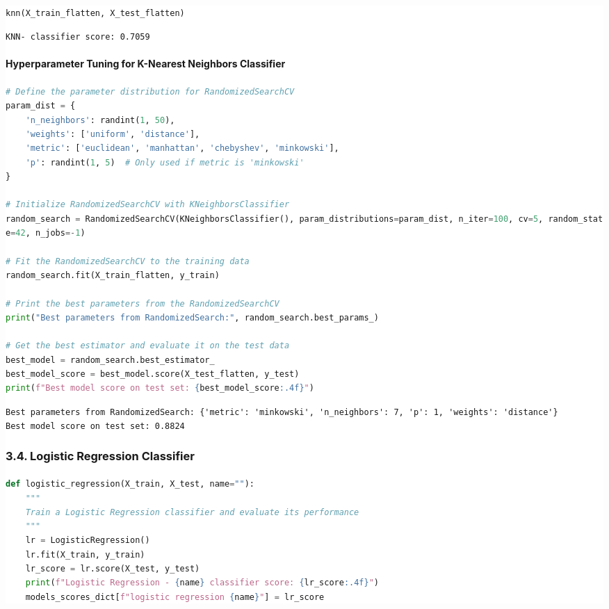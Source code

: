 
```python
knn(X_train_flatten, X_test_flatten)
```

    KNN- classifier score: 0.7059
    

#### Hyperparameter Tuning for K-Nearest Neighbors Classifier


```python
# Define the parameter distribution for RandomizedSearchCV
param_dist = {
    'n_neighbors': randint(1, 50),
    'weights': ['uniform', 'distance'],
    'metric': ['euclidean', 'manhattan', 'chebyshev', 'minkowski'],
    'p': randint(1, 5)  # Only used if metric is 'minkowski'
}

# Initialize RandomizedSearchCV with KNeighborsClassifier
random_search = RandomizedSearchCV(KNeighborsClassifier(), param_distributions=param_dist, n_iter=100, cv=5, random_state=42, n_jobs=-1)

# Fit the RandomizedSearchCV to the training data
random_search.fit(X_train_flatten, y_train)

# Print the best parameters from the RandomizedSearchCV
print("Best parameters from RandomizedSearch:", random_search.best_params_)

# Get the best estimator and evaluate it on the test data
best_model = random_search.best_estimator_
best_model_score = best_model.score(X_test_flatten, y_test)
print(f"Best model score on test set: {best_model_score:.4f}")
```

    Best parameters from RandomizedSearch: {'metric': 'minkowski', 'n_neighbors': 7, 'p': 1, 'weights': 'distance'}
    Best model score on test set: 0.8824
    

### 3.4. Logistic Regression Classifier


```python
def logistic_regression(X_train, X_test, name=""):
    """
    Train a Logistic Regression classifier and evaluate its performance
    """
    lr = LogisticRegression()
    lr.fit(X_train, y_train)
    lr_score = lr.score(X_test, y_test)
    print(f"Logistic Regression - {name} classifier score: {lr_score:.4f}")
    models_scores_dict[f"logistic regression {name}"] = lr_score
```
